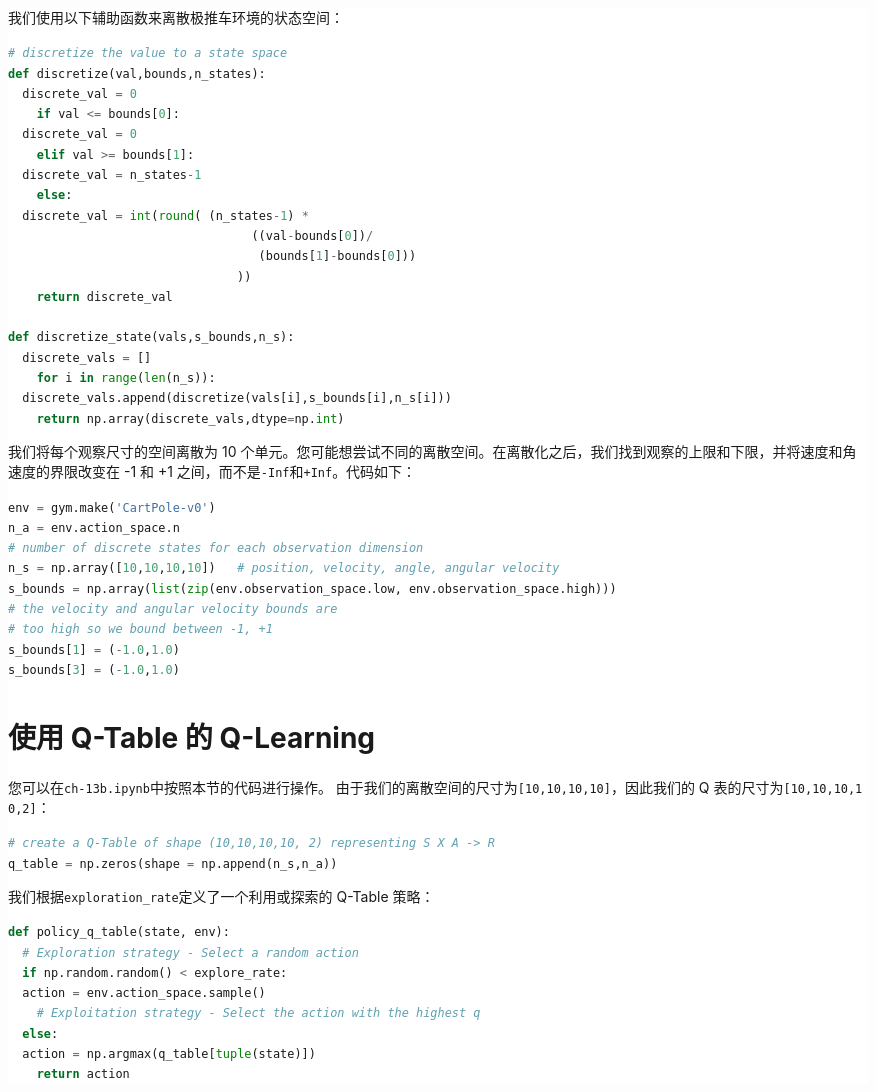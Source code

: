 我们使用以下辅助函数来离散极推车环境的状态空间：

```py
# discretize the value to a state space
def discretize(val,bounds,n_states):
  discrete_val = 0
    if val <= bounds[0]:
  discrete_val = 0
    elif val >= bounds[1]:
  discrete_val = n_states-1
    else:
  discrete_val = int(round( (n_states-1) * 
                                  ((val-bounds[0])/
                                   (bounds[1]-bounds[0])) 
                                ))
    return discrete_val

def discretize_state(vals,s_bounds,n_s):
  discrete_vals = []
    for i in range(len(n_s)):
  discrete_vals.append(discretize(vals[i],s_bounds[i],n_s[i]))
    return np.array(discrete_vals,dtype=np.int)
```

我们将每个观察尺寸的空间离散为 10 个单元。您可能想尝试不同的离散空间。在离散化之后，我们找到观察的上限和下限，并将速度和角速度的界限改变在 -1 和 +1 之间，而不是`-Inf`和`+Inf`。代码如下：

```py
env = gym.make('CartPole-v0')
n_a = env.action_space.n
# number of discrete states for each observation dimension
n_s = np.array([10,10,10,10])   # position, velocity, angle, angular velocity
s_bounds = np.array(list(zip(env.observation_space.low, env.observation_space.high)))
# the velocity and angular velocity bounds are 
# too high so we bound between -1, +1
s_bounds[1] = (-1.0,1.0) 
s_bounds[3] = (-1.0,1.0)   
```

# 使用 Q-Table 的 Q-Learning

您可以在`ch-13b.ipynb`中按照本节的代码进行操作。 由于我们的离散空间的尺寸为`[10,10,10,10]`，因此我们的 Q 表的尺寸为`[10,10,10,10,2]`：

```py
# create a Q-Table of shape (10,10,10,10, 2) representing S X A -> R
q_table = np.zeros(shape = np.append(n_s,n_a)) 
```

我们根据`exploration_rate`定义了一个利用或探索的 Q-Table 策略：

```py
def policy_q_table(state, env):
  # Exploration strategy - Select a random action
  if np.random.random() < explore_rate:
  action = env.action_space.sample()
    # Exploitation strategy - Select the action with the highest q
  else:
  action = np.argmax(q_table[tuple(state)])
    return action
```
